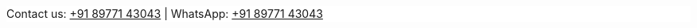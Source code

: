   
  <section id="maps" class="page" style="display:none;">
    <h2>Google Maps</h2>
    <div id="map"></div>
    <button onclick="showPage('home')">Back to Home</button>
  </section>

  
  <section id="orders" class="page" style="display:none;">
    <h2>Your Orders</h2>
    <p>No orders yet.</p>
    <button onclick="showPage('home')">Back to Home</button>
  </section>
</main>

<footer>
  Contact us: <a href="tel:+918977143043">+91 89771 43043</a> | WhatsApp: <a href="https://wa.me/918977143043" target="_blank">+91 89771 43043</a>
</footer>

<script>
  // Folder/page display control
  function showPage(pageId) {
    document.querySelectorAll('.page').forEach(p => p.style.display = 'none');
    document.getElementById(pageId).style.display = 'block';

    if(pageId === 'camera') {
      openCamera();
    }
    if(pageId === 'maps') {
      initMap();
    }
  }

  const groceriesCategories = {
    milk: {
      images: [
        'https://source.unsplash.com/300x200/?milk,bottle',
        'https://source.unsplash.com/300x200/?milk,carton',
        'https://source.unsplash.com/300x200/?milk,powder',
        'https://source.unsplash.com/300x200/?milk,glass',
        'https://source.unsplash.com/300x200/?milk,cream',
        'https://source.unsplash.com/300x200/?milk,buffalo',
        'https://source.unsplash.com/300x200/?milk,cow',
        'https://source.unsplash.com/300x200/?milk,food',
        'https://source.unsplash.com/300x200/?milk,dairy',
        'https://source.unsplash.com/300x200/?milk,yogurt',
      ]
    },
    meat: {
      images: [
        'https://source.unsplash.com/300x200/?meat',
        'https://source.unsplash.com/300x200/?chicken',
        'https://source.unsplash.com/300x200/?steak',
        'https://source.unsplash.com/300x200/?bbq',
        'https://source.unsplash.com/300x200/?meat,dish',
        'https://source.unsplash.com/300x200/?mutton',
        'https://source.unsplash.com/300x200/?lamb',
        'https://source.unsplash.com/300x200/?pork',
        'https://source.unsplash.com/300x200/?sausages',
        'https://source.unsplash.com/300x200/?meat,food',
      ]
    },
    fruits: {
      images: [
        'https://source.unsplash.com/300x200/?apple,fruit',
        'https://source.unsplash.com/300x200/?banana,fruit',